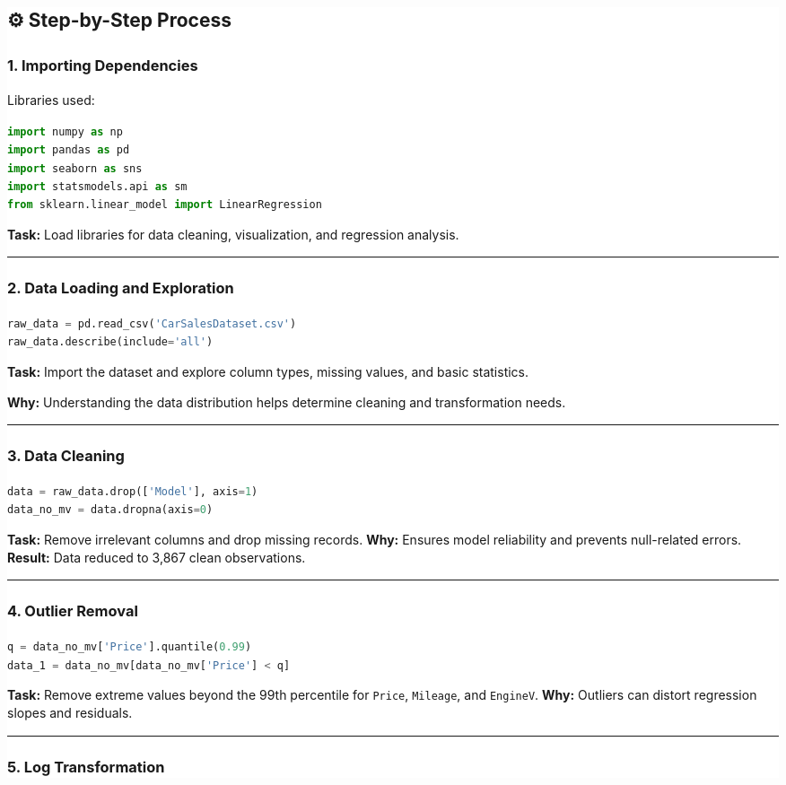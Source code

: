 ## ⚙️ Step-by-Step Process

### 1. **Importing Dependencies**

Libraries used:

```python
import numpy as np
import pandas as pd
import seaborn as sns
import statsmodels.api as sm
from sklearn.linear_model import LinearRegression
```

**Task:** Load libraries for data cleaning, visualization, and regression analysis.

---

### 2. **Data Loading and Exploration**

```python
raw_data = pd.read_csv('CarSalesDataset.csv')
raw_data.describe(include='all')
```

**Task:** Import the dataset and explore column types, missing values, and basic statistics.

**Why:** Understanding the data distribution helps determine cleaning and transformation needs.

---

### 3. **Data Cleaning**

```python
data = raw_data.drop(['Model'], axis=1)
data_no_mv = data.dropna(axis=0)
```

**Task:** Remove irrelevant columns and drop missing records.
**Why:** Ensures model reliability and prevents null-related errors.
**Result:** Data reduced to 3,867 clean observations.

---

### 4. **Outlier Removal**

```python
q = data_no_mv['Price'].quantile(0.99)
data_1 = data_no_mv[data_no_mv['Price'] < q]
```

**Task:** Remove extreme values beyond the 99th percentile for `Price`, `Mileage`, and `EngineV`.
**Why:** Outliers can distort regression slopes and residuals.

---

### 5. **Log Transformation**
